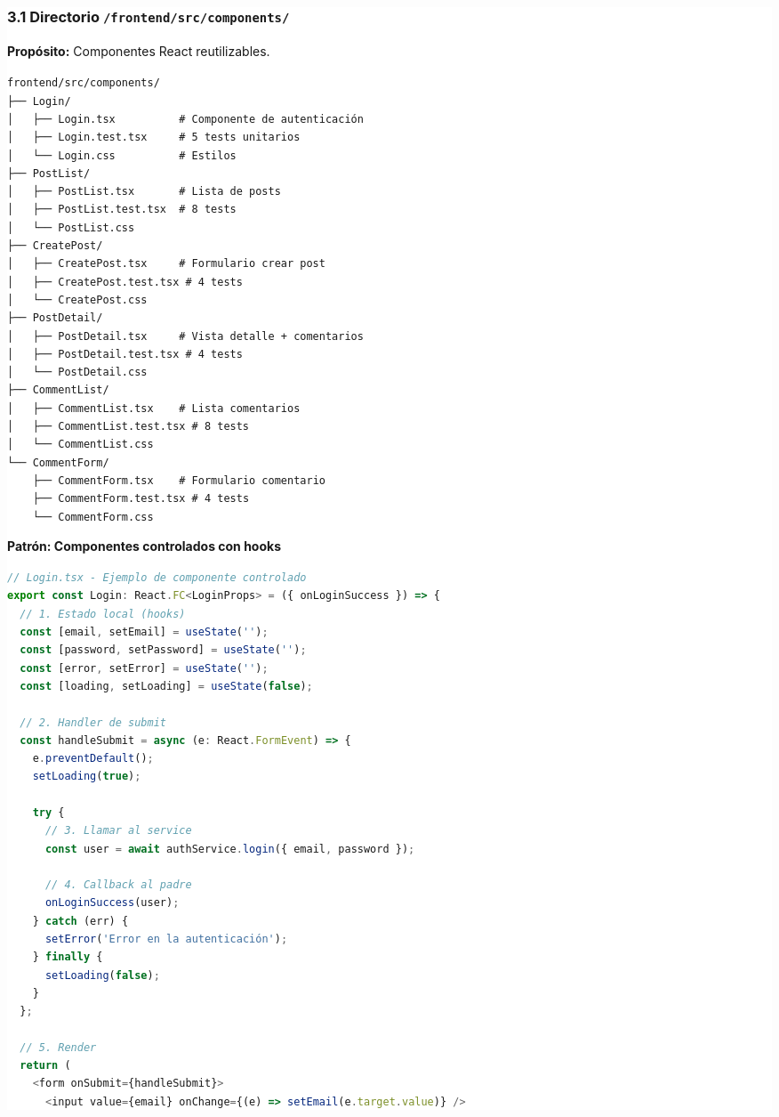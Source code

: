 ### 3.1 Directorio `/frontend/src/components/`

**Propósito:** Componentes React reutilizables.

```
frontend/src/components/
├── Login/
│   ├── Login.tsx          # Componente de autenticación
│   ├── Login.test.tsx     # 5 tests unitarios
│   └── Login.css          # Estilos
├── PostList/
│   ├── PostList.tsx       # Lista de posts
│   ├── PostList.test.tsx  # 8 tests
│   └── PostList.css
├── CreatePost/
│   ├── CreatePost.tsx     # Formulario crear post
│   ├── CreatePost.test.tsx # 4 tests
│   └── CreatePost.css
├── PostDetail/
│   ├── PostDetail.tsx     # Vista detalle + comentarios
│   ├── PostDetail.test.tsx # 4 tests
│   └── PostDetail.css
├── CommentList/
│   ├── CommentList.tsx    # Lista comentarios
│   ├── CommentList.test.tsx # 8 tests
│   └── CommentList.css
└── CommentForm/
    ├── CommentForm.tsx    # Formulario comentario
    ├── CommentForm.test.tsx # 4 tests
    └── CommentForm.css
```

**Patrón: Componentes controlados con hooks**

```typescript
// Login.tsx - Ejemplo de componente controlado
export const Login: React.FC<LoginProps> = ({ onLoginSuccess }) => {
  // 1. Estado local (hooks)
  const [email, setEmail] = useState('');
  const [password, setPassword] = useState('');
  const [error, setError] = useState('');
  const [loading, setLoading] = useState(false);

  // 2. Handler de submit
  const handleSubmit = async (e: React.FormEvent) => {
    e.preventDefault();
    setLoading(true);
    
    try {
      // 3. Llamar al service
      const user = await authService.login({ email, password });
      
      // 4. Callback al padre
      onLoginSuccess(user);
    } catch (err) {
      setError('Error en la autenticación');
    } finally {
      setLoading(false);
    }
  };

  // 5. Render
  return (
    <form onSubmit={handleSubmit}>
      <input value={email} onChange={(e) => setEmail(e.target.value)} />
```